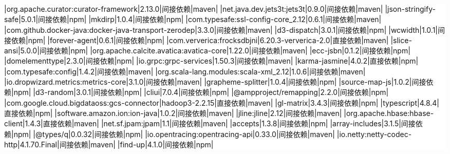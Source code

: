 |org.apache.curator:curator-framework|2.13.0|间接依赖|maven|
|net.java.dev.jets3t:jets3t|0.9.0|间接依赖|maven|
|json-stringify-safe|5.0.1|间接依赖|npm|
|mkdirp|1.0.4|间接依赖|npm|
|com.typesafe:ssl-config-core_2.12|0.6.1|间接依赖|maven|
|com.github.docker-java:docker-java-transport-zerodep|3.3.0|间接依赖|maven|
|d3-dispatch|3.0.1|间接依赖|npm|
|wcwidth|1.0.1|间接依赖|npm|
|forever-agent|0.6.1|间接依赖|npm|
|com.ververica:frocksdbjni|6.20.3-ververica-2.0|直接依赖|maven|
|slice-ansi|5.0.0|间接依赖|npm|
|org.apache.calcite.avatica:avatica-core|1.22.0|间接依赖|maven|
|ecc-jsbn|0.1.2|间接依赖|npm|
|domelementtype|2.3.0|间接依赖|npm|
|io.grpc:grpc-services|1.50.3|间接依赖|maven|
|karma-jasmine|4.0.2|直接依赖|npm|
|com.typesafe:config|1.4.2|间接依赖|maven|
|org.scala-lang.modules:scala-xml_2.12|1.0.6|间接依赖|maven|
|io.dropwizard.metrics:metrics-core|3.1.0|间接依赖|maven|
|grapheme-splitter|1.0.4|间接依赖|npm|
|source-map-js|1.0.2|间接依赖|npm|
|d3-random|3.0.1|间接依赖|npm|
|cliui|7.0.4|间接依赖|npm|
|@ampproject/remapping|2.2.0|间接依赖|npm|
|com.google.cloud.bigdataoss:gcs-connector|hadoop3-2.2.15|直接依赖|maven|
|gl-matrix|3.4.3|间接依赖|npm|
|typescript|4.8.4|直接依赖|npm|
|software.amazon.ion:ion-java|1.0.2|间接依赖|maven|
|jline:jline|2.12|间接依赖|maven|
|org.apache.hbase:hbase-client|1.4.3|直接依赖|maven|
|net.sf.jpam:jpam|1.1|间接依赖|maven|
|accepts|1.3.8|间接依赖|npm|
|array-includes|3.1.5|间接依赖|npm|
|@types/q|0.0.32|间接依赖|npm|
|io.opentracing:opentracing-api|0.33.0|间接依赖|maven|
|io.netty:netty-codec-http|4.1.70.Final|间接依赖|maven|
|find-up|4.1.0|间接依赖|npm|
